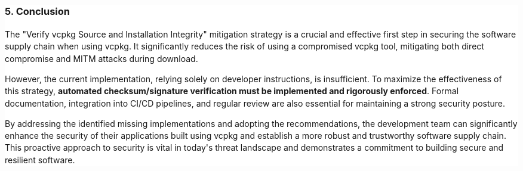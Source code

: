 ### 5. Conclusion

The "Verify vcpkg Source and Installation Integrity" mitigation strategy is a crucial and effective first step in securing the software supply chain when using vcpkg. It significantly reduces the risk of using a compromised vcpkg tool, mitigating both direct compromise and MITM attacks during download.

However, the current implementation, relying solely on developer instructions, is insufficient. To maximize the effectiveness of this strategy, **automated checksum/signature verification must be implemented and rigorously enforced**.  Formal documentation, integration into CI/CD pipelines, and regular review are also essential for maintaining a strong security posture.

By addressing the identified missing implementations and adopting the recommendations, the development team can significantly enhance the security of their applications built using vcpkg and establish a more robust and trustworthy software supply chain. This proactive approach to security is vital in today's threat landscape and demonstrates a commitment to building secure and resilient software.